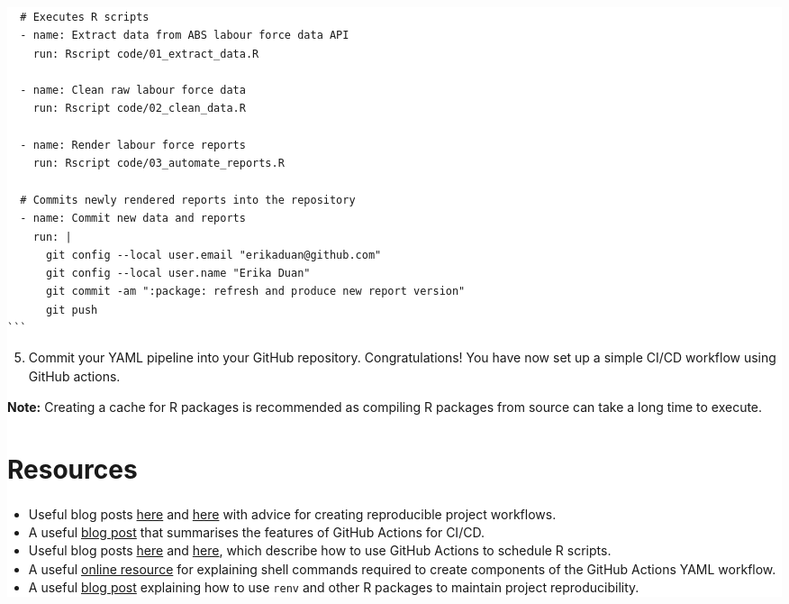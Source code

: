       # Executes R scripts
      - name: Extract data from ABS labour force data API 
        run: Rscript code/01_extract_data.R

      - name: Clean raw labour force data
        run: Rscript code/02_clean_data.R

      - name: Render labour force reports
        run: Rscript code/03_automate_reports.R  

      # Commits newly rendered reports into the repository 
      - name: Commit new data and reports
        run: |
          git config --local user.email "erikaduan@github.com"
          git config --local user.name "Erika Duan"
          git commit -am ":package: refresh and produce new report version"
          git push 
    ```

5.  Commit your YAML pipeline into your GitHub repository.
    Congratulations! You have now set up a simple CI/CD workflow using
    GitHub actions.

**Note:** Creating a cache for R packages is recommended as compiling R
packages from source can take a long time to execute.

# Resources

-   Useful blog posts
    [here](https://ptds.samorso.ch/tutorials/workflow/) and
    [here](https://goodresearch.dev/pipelines.html) with advice for
    creating reproducible project workflows.  
-   A useful [blog
    post](https://gabrieltanner.org/blog/an-introduction-to-github-actions)
    that summarises the features of GitHub Actions for CI/CD.  
-   Useful blog posts
    [here](https://blog.rmhogervorst.nl/blog/2020/09/24/running-an-r-script-on-a-schedule-gh-actions/)
    and
    [here](https://amitlevinson.com/blog/automated-plot-with-github-actions/),
    which describe how to use GitHub Actions to schedule R scripts.  
-   A useful [online resource](https://explainshell.com/) for explaining
    shell commands required to create components of the GitHub Actions
    YAML workflow.  
-   A useful [blog
    post](https://rpubs.com/glennwithtwons/reproducible-r-toolbox)
    explaining how to use `renv` and other R packages to maintain
    project reproducibility.
